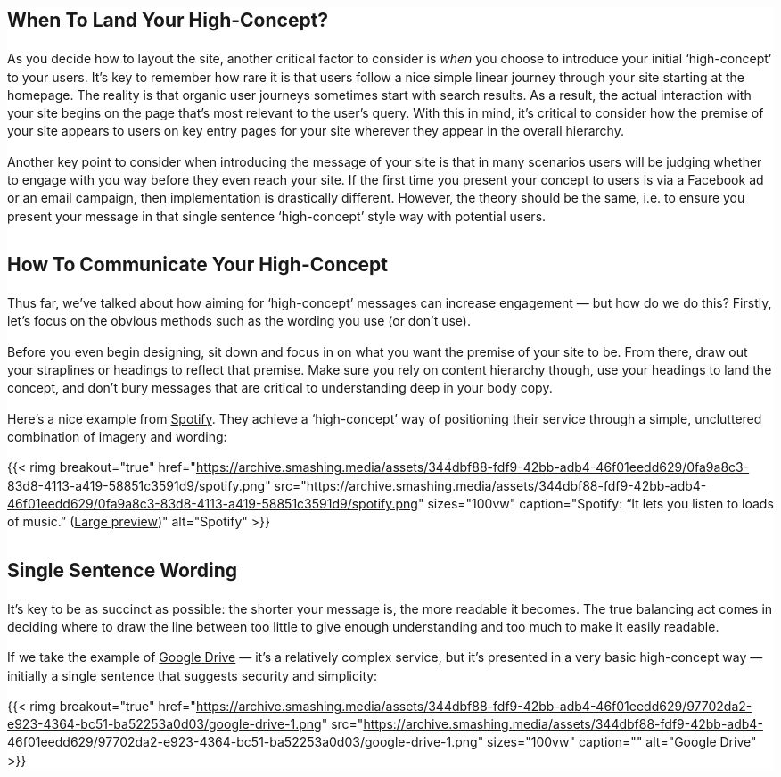## When To Land Your High-Concept?

<p>As you decide how to layout the site, another critical factor to consider is <em>when</em> you choose to introduce your initial ‘high-concept’ to your users. It’s key to remember how rare it is that users follow a nice simple linear journey through your site starting at the homepage. The reality is that organic user journeys sometimes start with search results. As a result, the actual interaction with your site begins on the page that’s most relevant to the user’s query. With this in mind, it’s critical to consider how the premise of your site appears to users on key entry pages for your site wherever they appear in the overall hierarchy.</p>

<p>Another key point to consider when introducing the message of your site is that in many scenarios users will be judging whether to engage with you way before they even reach your site. If the first time you present your concept to users is via a Facebook ad or an email campaign, then implementation is drastically different. However, the theory should be the same, i.e. to ensure you present your message in that single sentence ‘high-concept’ style way with potential users.</p>

## How To Communicate Your High-Concept

<p>Thus far, we’ve talked about how aiming for ‘high-concept’ messages can increase engagement &mdash; but how do we do this? Firstly, let’s focus on the obvious methods such as the wording you use (or don’t use).</p>

<p>Before you even begin designing, sit down and focus in on what you want the premise of your site to be. From there, draw out your straplines or headings to reflect that premise. Make sure you rely on content hierarchy though, use your headings to land the concept, and don’t bury messages that are critical to understanding deep in your body copy.</p>

<p>Here’s a nice example from <a href="https://www.spotify.com">Spotify</a>. They achieve a ‘high-concept’ way of positioning their service through a simple, uncluttered combination of imagery and wording:</p>

{{< rimg breakout="true" href="https://archive.smashing.media/assets/344dbf88-fdf9-42bb-adb4-46f01eedd629/0fa9a8c3-83d8-4113-a419-58851c3591d9/spotify.png" src="https://archive.smashing.media/assets/344dbf88-fdf9-42bb-adb4-46f01eedd629/0fa9a8c3-83d8-4113-a419-58851c3591d9/spotify.png" sizes="100vw" caption="Spotify: “It lets you listen to loads of music.” (<a href='https://archive.smashing.media/assets/344dbf88-fdf9-42bb-adb4-46f01eedd629/0fa9a8c3-83d8-4113-a419-58851c3591d9/spotify.png'>Large preview</a>)" alt="Spotify" >}}

## Single Sentence Wording

<p>It’s key to be as succinct as possible: the shorter your message is, the more readable it becomes. The true balancing act comes in deciding where to draw the line between too little to give enough understanding and too much to make it easily readable.</p>

<p>If we take the example of <a href="https://www.google.com/drive/">Google Drive</a> &mdash; it’s a relatively complex service, but it’s presented in a very basic high-concept way &mdash; initially a single sentence that suggests security and simplicity:</p>

{{< rimg breakout="true" href="https://archive.smashing.media/assets/344dbf88-fdf9-42bb-adb4-46f01eedd629/97702da2-e923-4364-bc51-ba52253a0d03/google-drive-1.png" src="https://archive.smashing.media/assets/344dbf88-fdf9-42bb-adb4-46f01eedd629/97702da2-e923-4364-bc51-ba52253a0d03/google-drive-1.png" sizes="100vw" caption="" alt="Google Drive" >}}
